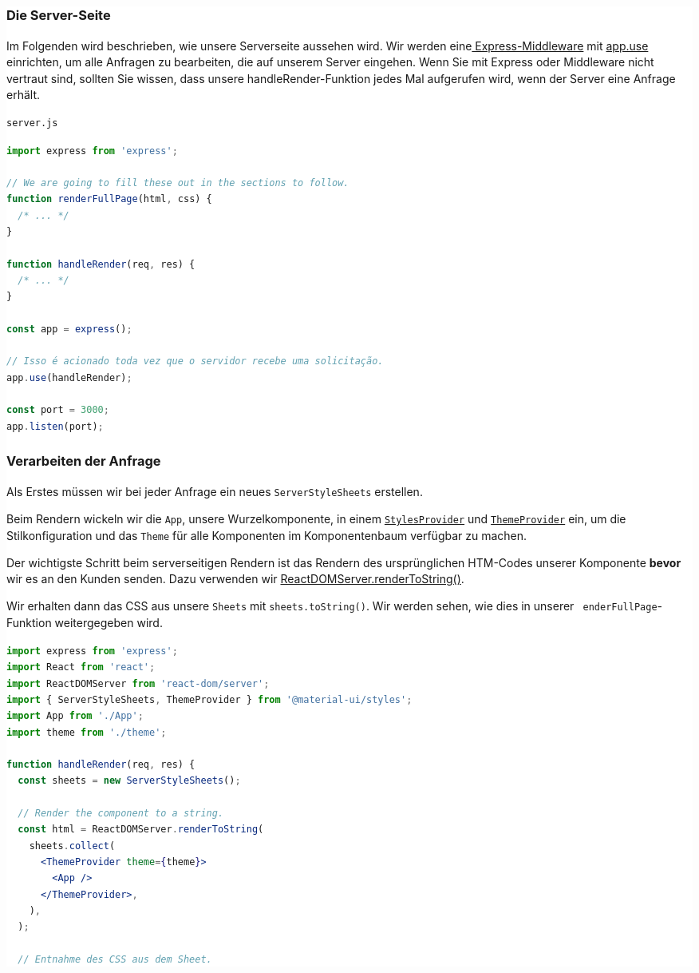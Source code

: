 ### Die Server-Seite

Im Folgenden wird beschrieben, wie unsere Serverseite aussehen wird. Wir werden eine[ Express-Middleware](http://expressjs.com/en/guide/using-middleware.html) mit [ app.use ](http://expressjs.com/en/api.html) einrichten, um alle Anfragen zu bearbeiten, die auf unserem Server eingehen. Wenn Sie mit Express oder Middleware nicht vertraut sind, sollten Sie wissen, dass unsere handleRender-Funktion jedes Mal aufgerufen wird, wenn der Server eine Anfrage erhält.

`server.js`

```js
import express from 'express';

// We are going to fill these out in the sections to follow.
function renderFullPage(html, css) {
  /* ... */
}

function handleRender(req, res) {
  /* ... */
}

const app = express();

// Isso é acionado toda vez que o servidor recebe uma solicitação.
app.use(handleRender);

const port = 3000;
app.listen(port);
```

### Verarbeiten der Anfrage

Als Erstes müssen wir bei jeder Anfrage ein neues `ServerStyleSheets` erstellen.

Beim Rendern wickeln wir die `App`, unsere Wurzelkomponente, in einem [`StylesProvider`](/css-in-js/api/#stylesprovider) und [`ThemeProvider`](/css-in-js/api/#themeprovider) ein, um die Stilkonfiguration und das `Theme` für alle Komponenten im Komponentenbaum verfügbar zu machen.

Der wichtigste Schritt beim serverseitigen Rendern ist das Rendern des ursprünglichen HTM-Codes unserer Komponente **bevor** wir es an den Kunden senden. Dazu verwenden wir [ReactDOMServer.renderToString()](https://reactjs.org/docs/react-dom-server.html).

Wir erhalten dann das CSS aus unsere `Sheets` mit `sheets.toString()`. Wir werden sehen, wie dies in unserer ` enderFullPage`-Funktion weitergegeben wird.

```jsx
import express from 'express';
import React from 'react';
import ReactDOMServer from 'react-dom/server';
import { ServerStyleSheets, ThemeProvider } from '@material-ui/styles';
import App from './App';
import theme from './theme';

function handleRender(req, res) {
  const sheets = new ServerStyleSheets();

  // Render the component to a string.
  const html = ReactDOMServer.renderToString(
    sheets.collect(
      <ThemeProvider theme={theme}>
        <App />
      </ThemeProvider>,
    ),
  );

  // Entnahme des CSS aus dem Sheet.
```
